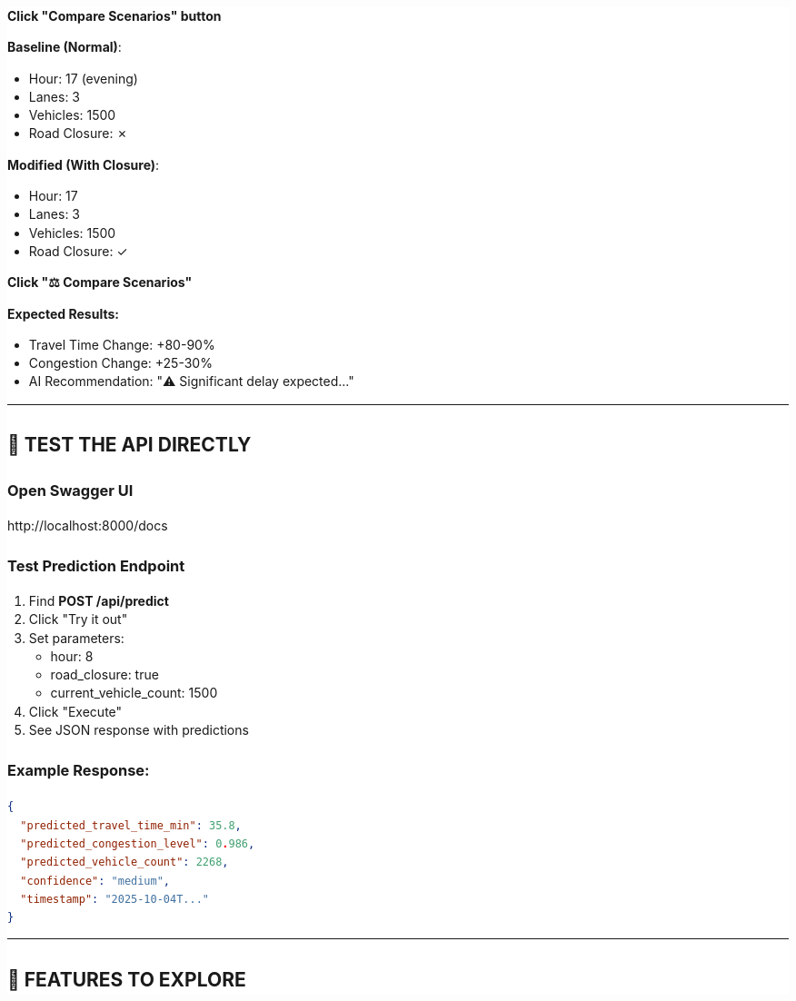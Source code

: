 **Click "Compare Scenarios" button**

**Baseline (Normal)**:
- Hour: 17 (evening)
- Lanes: 3
- Vehicles: 1500
- Road Closure: ✗

**Modified (With Closure)**:
- Hour: 17
- Lanes: 3
- Vehicles: 1500
- Road Closure: ✓

**Click "⚖️ Compare Scenarios"**

**Expected Results:**
- Travel Time Change: +80-90%
- Congestion Change: +25-30%
- AI Recommendation: "⚠️ Significant delay expected..."

---

## 🧪 **TEST THE API DIRECTLY**

### Open Swagger UI
http://localhost:8000/docs

### Test Prediction Endpoint

1. Find **POST /api/predict**
2. Click "Try it out"
3. Set parameters:
   - hour: 8
   - road_closure: true
   - current_vehicle_count: 1500
4. Click "Execute"
5. See JSON response with predictions

### Example Response:
```json
{
  "predicted_travel_time_min": 35.8,
  "predicted_congestion_level": 0.986,
  "predicted_vehicle_count": 2268,
  "confidence": "medium",
  "timestamp": "2025-10-04T..."
}
```

---

## 🎨 **FEATURES TO EXPLORE**
